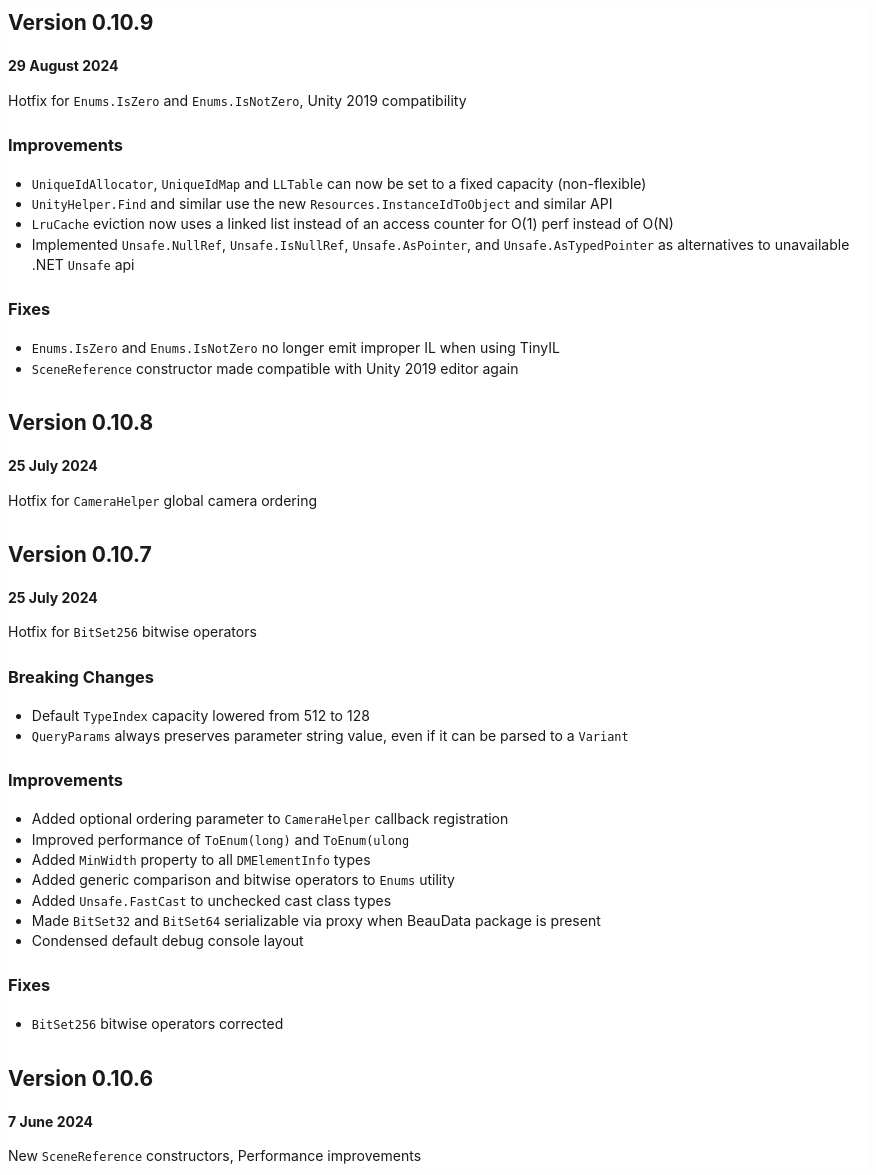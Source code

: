 ## Version 0.10.9
**29 August 2024**

Hotfix for `Enums.IsZero` and `Enums.IsNotZero`, Unity 2019 compatibility

### Improvements
* `UniqueIdAllocator`, `UniqueIdMap` and `LLTable` can now be set to a fixed capacity (non-flexible)
* `UnityHelper.Find` and similar use the new `Resources.InstanceIdToObject` and similar API
* `LruCache` eviction now uses a linked list instead of an access counter for O(1) perf instead of O(N)
* Implemented `Unsafe.NullRef`, `Unsafe.IsNullRef`, `Unsafe.AsPointer`, and `Unsafe.AsTypedPointer` as alternatives to unavailable .NET `Unsafe` api

### Fixes
* `Enums.IsZero` and `Enums.IsNotZero` no longer emit improper IL when using TinyIL
* `SceneReference` constructor made compatible with Unity 2019 editor again

## Version 0.10.8
**25 July 2024**

Hotfix for `CameraHelper` global camera ordering

## Version 0.10.7
**25 July 2024**

Hotfix for `BitSet256` bitwise operators

### Breaking Changes
* Default `TypeIndex` capacity lowered from 512 to 128
* `QueryParams` always preserves parameter string value, even if it can be parsed to a `Variant`

### Improvements
* Added optional ordering parameter to `CameraHelper` callback registration
* Improved performance of `ToEnum(long)` and `ToEnum(ulong`
* Added `MinWidth` property to all `DMElementInfo` types
* Added generic comparison and bitwise operators to `Enums` utility
* Added `Unsafe.FastCast` to unchecked cast class types
* Made `BitSet32` and `BitSet64` serializable via proxy when BeauData package is present
* Condensed default debug console layout

### Fixes
* `BitSet256` bitwise operators corrected

## Version 0.10.6
**7 June 2024**

New `SceneReference` constructors, Performance improvements
